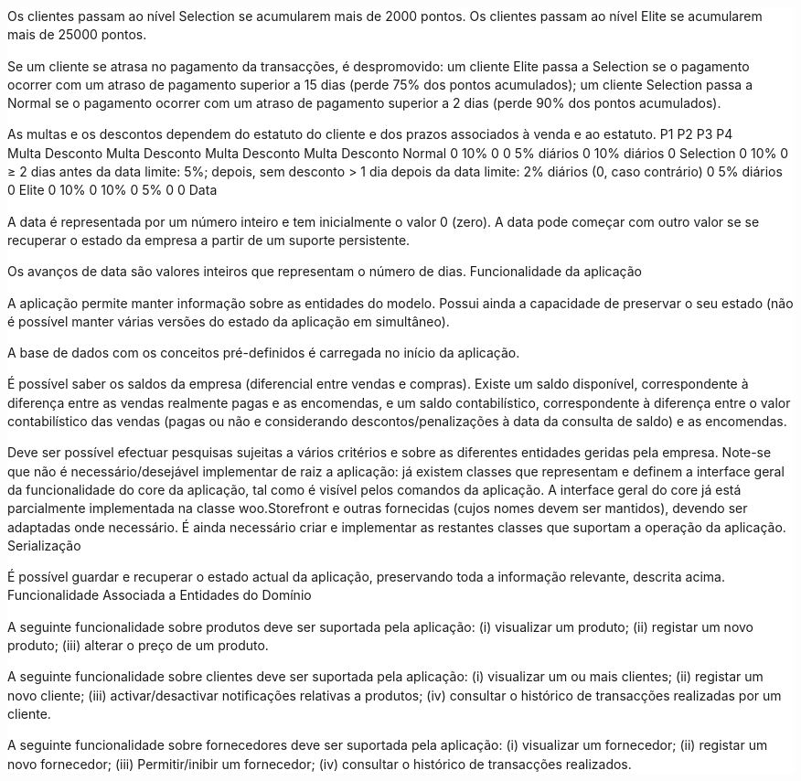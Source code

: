 Os clientes passam ao nível Selection se acumularem mais de 2000 pontos. Os clientes passam ao nível Elite se acumularem mais de 25000 pontos.

Se um cliente se atrasa no pagamento da transacções, é despromovido: um cliente Elite passa a Selection se o pagamento ocorrer com um atraso de pagamento superior a 15 dias (perde 75% dos pontos acumulados); um cliente Selection passa a Normal se o pagamento ocorrer com um atraso de pagamento superior a 2 dias (perde 90% dos pontos acumulados).

As multas e os descontos dependem do estatuto do cliente e dos prazos associados à venda e ao estatuto.
	P1 		P2 		P3 		P4 	
	Multa 	Desconto 	Multa 	Desconto 	Multa 	Desconto 	Multa 	Desconto
Normal 	0 	10% 	0 	0 	5% diários 	0 	10% diários 	0
Selection 	0 	10% 	0 	≥ 2 dias antes da data limite: 5%; depois, sem desconto 	> 1 dia depois da data limite: 2% diários (0, caso contrário) 	0 	5% diários 	0
Elite 	0 	10% 	0 	10% 	0 	5% 	0 	0
Data

A data é representada por um número inteiro e tem inicialmente o valor 0 (zero). A data pode começar com outro valor se se recuperar o estado da empresa a partir de um suporte persistente.

Os avanços de data são valores inteiros que representam o número de dias.
Funcionalidade da aplicação

A aplicação permite manter informação sobre as entidades do modelo. Possui ainda a capacidade de preservar o seu estado (não é possível manter várias versões do estado da aplicação em simultâneo).

A base de dados com os conceitos pré-definidos é carregada no início da aplicação.

É possível saber os saldos da empresa (diferencial entre vendas e compras). Existe um saldo disponível, correspondente à diferença entre as vendas realmente pagas e as encomendas, e um saldo contabilístico, correspondente à diferença entre o valor contabilístico das vendas (pagas ou não e considerando descontos/penalizações à data da consulta de saldo) e as encomendas.

Deve ser possível efectuar pesquisas sujeitas a vários critérios e sobre as diferentes entidades geridas pela empresa.
Note-se que não é necessário/desejável implementar de raiz a aplicação: já existem classes que representam e definem a interface geral da funcionalidade do core da aplicação, tal como é visível pelos comandos da aplicação.
A interface geral do core já está parcialmente implementada na classe woo.Storefront e outras fornecidas (cujos nomes devem ser mantidos), devendo ser adaptadas onde necessário. É ainda necessário criar e implementar as restantes classes que suportam a operação da aplicação.
Serialização

É possível guardar e recuperar o estado actual da aplicação, preservando toda a informação relevante, descrita acima.
Funcionalidade Associada a Entidades do Domínio

A seguinte funcionalidade sobre produtos deve ser suportada pela aplicação: (i) visualizar um produto; (ii) registar um novo produto; (iii) alterar o preço de um produto.

A seguinte funcionalidade sobre clientes deve ser suportada pela aplicação: (i) visualizar um ou mais clientes; (ii) registar um novo cliente; (iii) activar/desactivar notificações relativas a produtos; (iv) consultar o histórico de transacções realizadas por um cliente.

A seguinte funcionalidade sobre fornecedores deve ser suportada pela aplicação: (i) visualizar um fornecedor; (ii) registar um novo fornecedor; (iii) Permitir/inibir um fornecedor; (iv) consultar o histórico de transacções realizados.
